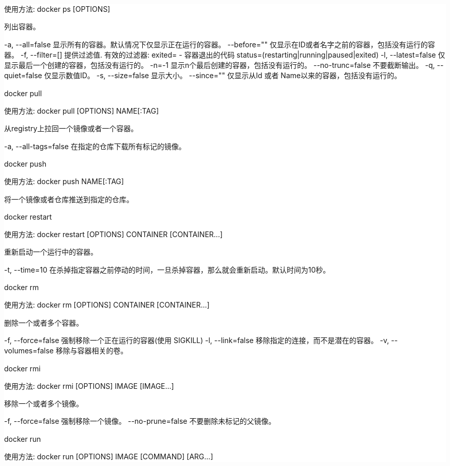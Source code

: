 使用方法: docker ps [OPTIONS]

列出容器。

  -a, --all=false       显示所有的容器。默认情况下仅显示正在运行的容器。
  --before=""           仅显示在ID或者名字之前的容器，包括没有运行的容器。
  -f, --filter=[]       提供过滤值. 有效的过滤器:
                          exited=<int> - 容器退出的代码 <int>
                          status=(restarting|running|paused|exited)
  -l, --latest=false    仅显示最后一个创建的容器，包括没有运行的。
  -n=-1                 显示n个最后创建的容器，包括没有运行的。
  --no-trunc=false      不要截断输出。
  -q, --quiet=false     仅显示数值ID。
  -s, --size=false      显示大小。
  --since=""            仅显示从Id 或者 Name以来的容器，包括没有运行的。

docker pull      

使用方法: docker pull [OPTIONS] NAME[:TAG]

从registry上拉回一个镜像或者一个容器。

  -a, --all-tags=false    在指定的仓库下载所有标记的镜像。

docker push     

使用方法: docker push NAME[:TAG]

将一个镜像或者仓库推送到指定的仓库。

docker restart   


使用方法: docker restart [OPTIONS] CONTAINER [CONTAINER...]

重新启动一个运行中的容器。

  -t, --time=10      在杀掉指定容器之前停动的时间，一旦杀掉容器，那么就会重新启动。默认时间为10秒。


docker rm            

使用方法: docker rm [OPTIONS] CONTAINER [CONTAINER...]

删除一个或者多个容器。

  -f, --force=false      强制移除一个正在运行的容器(使用 SIGKILL)
  -l, --link=false       移除指定的连接，而不是潜在的容器。
  -v, --volumes=false    移除与容器相关的卷。

docker rmi      

使用方法: docker rmi [OPTIONS] IMAGE [IMAGE...]

移除一个或者多个镜像。

  -f, --force=false    强制移除一个镜像。
  --no-prune=false     不要删除未标记的父镜像。

docker run   


使用方法: docker run [OPTIONS] IMAGE [COMMAND] [ARG...]
